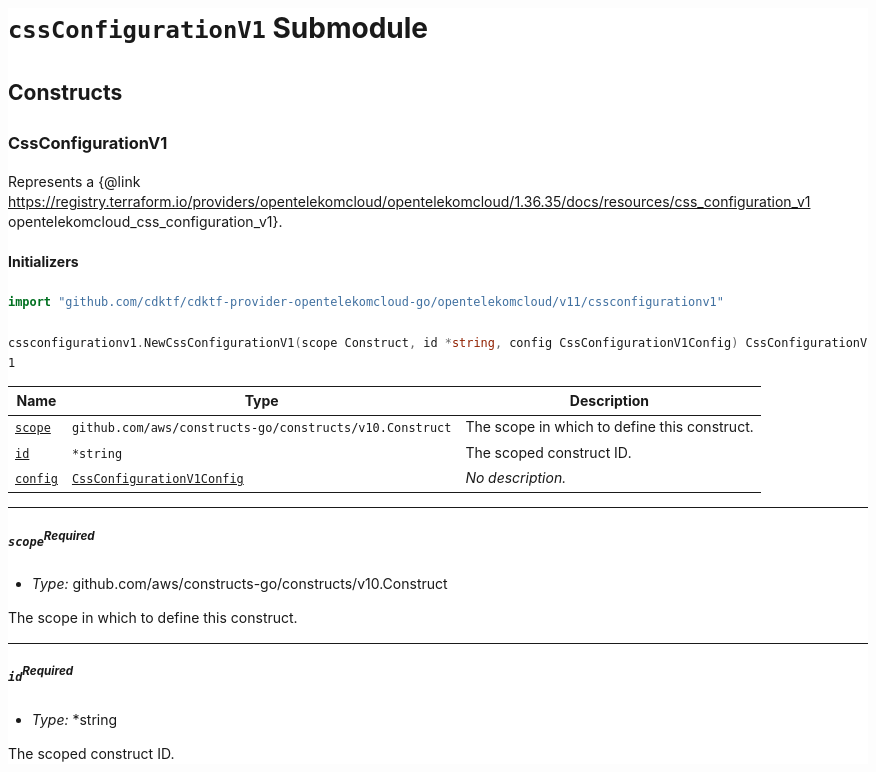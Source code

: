 # `cssConfigurationV1` Submodule <a name="`cssConfigurationV1` Submodule" id="@cdktf/provider-opentelekomcloud.cssConfigurationV1"></a>

## Constructs <a name="Constructs" id="Constructs"></a>

### CssConfigurationV1 <a name="CssConfigurationV1" id="@cdktf/provider-opentelekomcloud.cssConfigurationV1.CssConfigurationV1"></a>

Represents a {@link https://registry.terraform.io/providers/opentelekomcloud/opentelekomcloud/1.36.35/docs/resources/css_configuration_v1 opentelekomcloud_css_configuration_v1}.

#### Initializers <a name="Initializers" id="@cdktf/provider-opentelekomcloud.cssConfigurationV1.CssConfigurationV1.Initializer"></a>

```go
import "github.com/cdktf/cdktf-provider-opentelekomcloud-go/opentelekomcloud/v11/cssconfigurationv1"

cssconfigurationv1.NewCssConfigurationV1(scope Construct, id *string, config CssConfigurationV1Config) CssConfigurationV1
```

| **Name** | **Type** | **Description** |
| --- | --- | --- |
| <code><a href="#@cdktf/provider-opentelekomcloud.cssConfigurationV1.CssConfigurationV1.Initializer.parameter.scope">scope</a></code> | <code>github.com/aws/constructs-go/constructs/v10.Construct</code> | The scope in which to define this construct. |
| <code><a href="#@cdktf/provider-opentelekomcloud.cssConfigurationV1.CssConfigurationV1.Initializer.parameter.id">id</a></code> | <code>*string</code> | The scoped construct ID. |
| <code><a href="#@cdktf/provider-opentelekomcloud.cssConfigurationV1.CssConfigurationV1.Initializer.parameter.config">config</a></code> | <code><a href="#@cdktf/provider-opentelekomcloud.cssConfigurationV1.CssConfigurationV1Config">CssConfigurationV1Config</a></code> | *No description.* |

---

##### `scope`<sup>Required</sup> <a name="scope" id="@cdktf/provider-opentelekomcloud.cssConfigurationV1.CssConfigurationV1.Initializer.parameter.scope"></a>

- *Type:* github.com/aws/constructs-go/constructs/v10.Construct

The scope in which to define this construct.

---

##### `id`<sup>Required</sup> <a name="id" id="@cdktf/provider-opentelekomcloud.cssConfigurationV1.CssConfigurationV1.Initializer.parameter.id"></a>

- *Type:* *string

The scoped construct ID.
